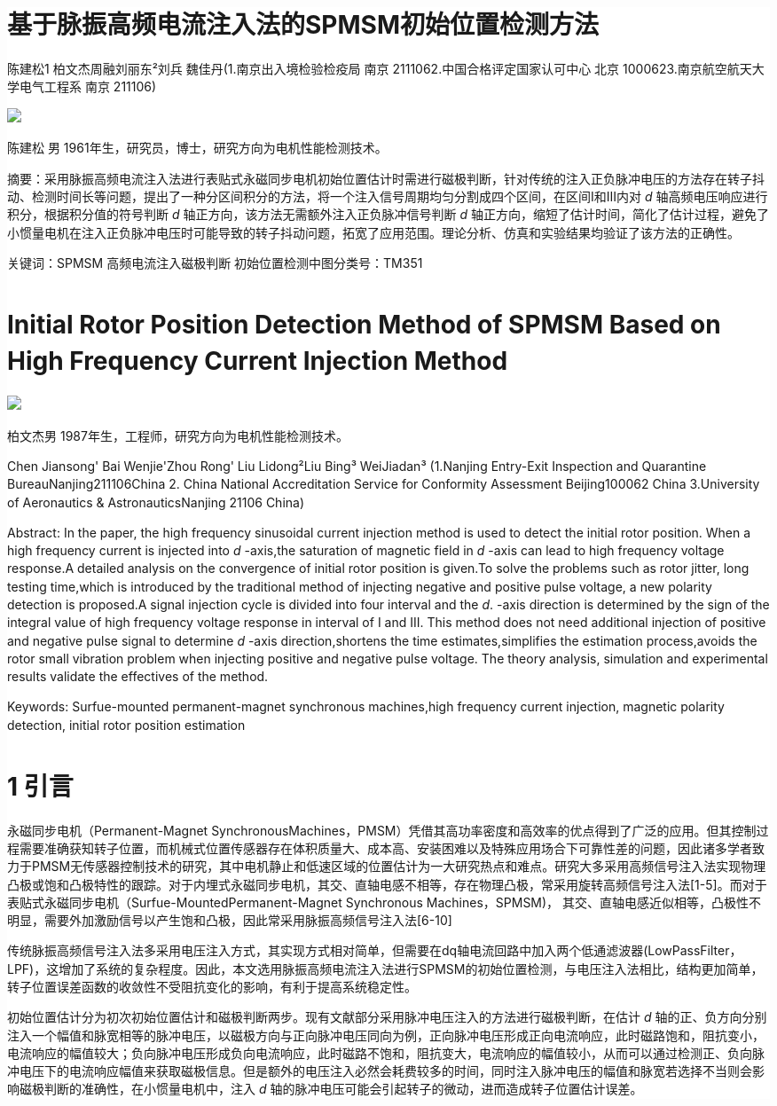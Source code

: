 # 基于脉振高频电流注入法的SPMSM初始位置检测方法

陈建松1 柏文杰周融刘丽东²刘兵 魏佳丹(1.南京出入境检验检疫局 南京 2111062.中国合格评定国家认可中心 北京 1000623.南京航空航天大学电气工程系 南京 211106)

![](images/b33e1a29dd56ac9445ba5be3caa28d1862f9902b2ae5ddd703cff86394b3504e.jpg)

陈建松 男 1961年生，研究员，博士，研究方向为电机性能检测技术。

摘要：采用脉振高频电流注入法进行表贴式永磁同步电机初始位置估计时需进行磁极判断，针对传统的注入正负脉冲电压的方法存在转子抖动、检测时间长等问题，提出了一种分区间积分的方法，将一个注入信号周期均匀分割成四个区间，在区间I和Ⅲ内对 $d$ 轴高频电压响应进行积分，根据积分值的符号判断 $d$ 轴正方向，该方法无需额外注入正负脉冲信号判断 $d$ 轴正方向，缩短了估计时间，简化了估计过程，避免了小惯量电机在注入正负脉冲电压时可能导致的转子抖动问题，拓宽了应用范围。理论分析、仿真和实验结果均验证了该方法的正确性。

关键词：SPMSM 高频电流注入磁极判断 初始位置检测中图分类号：TM351

# Initial Rotor Position Detection Method of SPMSM Based on High Frequency Current Injection Method

![](images/421e15c1f14bacbf5407a86975a5325966c5694529065d9ab764d44d12454567.jpg)

柏文杰男 1987年生，工程师，研究方向为电机性能检测技术。

Chen Jiansong' Bai Wenjie'Zhou Rong' Liu Lidong²Liu Bing³ WeiJiadan³ (1.Nanjing Entry-Exit Inspection and Quarantine BureauNanjing211106China 2. China National Accreditation Service for Conformity Assessment Beijing100062 China 3.University of Aeronautics & AstronauticsNanjing 21106 China)

Abstract: In the paper, the high frequency sinusoidal current injection method is used to detect the initial rotor position. When a high frequency current is injected into $d$ -axis,the saturation of magnetic field in $d$ -axis can lead to high frequency voltage response.A detailed analysis on the convergence of initial rotor position is given.To solve the problems such as rotor jitter, long testing time,which is introduced by the traditional method of injecting negative and positive pulse voltage, a new polarity detection is proposed.A signal injection cycle is divided into four interval and the $d .$ -axis direction is determined by the sign of the integral value of high frequency voltage response in interval of I and III. This method does not need additional injection of positive and negative pulse signal to determine $d$ -axis direction,shortens the time estimates,simplifies the estimation process,avoids the rotor small vibration problem when injecting positive and negative pulse voltage. The theory analysis, simulation and experimental results validate the effectives of the method.

Keywords: Surfue-mounted permanent-magnet synchronous machines,high frequency current injection, magnetic polarity detection, initial rotor position estimation

# 1 引言

永磁同步电机（Permanent-Magnet SynchronousMachines，PMSM）凭借其高功率密度和高效率的优点得到了广泛的应用。但其控制过程需要准确获知转子位置，而机械式位置传感器存在体积质量大、成本高、安装困难以及特殊应用场合下可靠性差的问题，因此诸多学者致力于PMSM无传感器控制技术的研究，其中电机静止和低速区域的位置估计为一大研究热点和难点。研究大多采用高频信号注入法实现物理凸极或饱和凸极特性的跟踪。对于内埋式永磁同步电机，其交、直轴电感不相等，存在物理凸极，常采用旋转高频信号注入法[1-5]。而对于表贴式永磁同步电机（Surfue-MountedPermanent-Magnet Synchronous Machines，SPMSM)， 其交、直轴电感近似相等，凸极性不明显，需要外加激励信号以产生饱和凸极，因此常采用脉振高频信号注入法[6-10]

传统脉振高频信号注入法多采用电压注入方式，其实现方式相对简单，但需要在dq轴电流回路中加入两个低通滤波器(LowPassFilter，LPF)，这增加了系统的复杂程度。因此，本文选用脉振高频电流注入法进行SPMSM的初始位置检测，与电压注入法相比，结构更加简单，转子位置误差函数的收敛性不受阻抗变化的影响，有利于提高系统稳定性。

初始位置估计分为初次初始位置估计和磁极判断两步。现有文献部分采用脉冲电压注入的方法进行磁极判断，在估计 $d$ 轴的正、负方向分别注入一个幅值和脉宽相等的脉冲电压，以磁极方向与正向脉冲电压同向为例，正向脉冲电压形成正向电流响应，此时磁路饱和，阻抗变小，电流响应的幅值较大；负向脉冲电压形成负向电流响应，此时磁路不饱和，阻抗变大，电流响应的幅值较小，从而可以通过检测正、负向脉冲电压下的电流响应幅值来获取磁极信息。但是额外的电压注入必然会耗费较多的时间，同时注入脉冲电压的幅值和脉宽若选择不当则会影响磁极判断的准确性，在小惯量电机中，注入 $d$ 轴的脉冲电压可能会引起转子的微动，进而造成转子位置估计误差。
